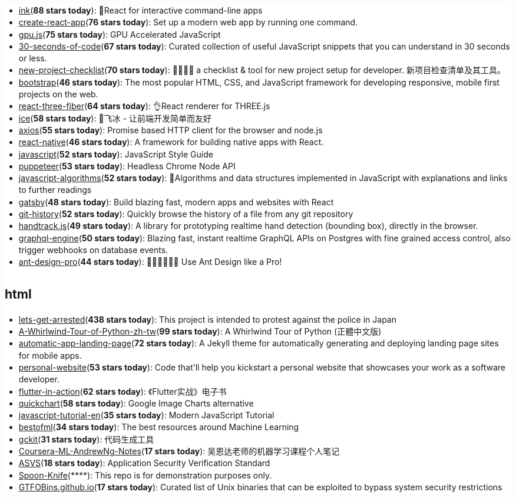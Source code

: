 * [ink](https://github.com/vadimdemedes/ink)(**88 stars today**): 🌈React for interactive command-line apps
* [create-react-app](https://github.com/facebook/create-react-app)(**76 stars today**): Set up a modern web app by running one command.
* [gpu.js](https://github.com/gpujs/gpu.js)(**75 stars today**): GPU Accelerated JavaScript
* [30-seconds-of-code](https://github.com/30-seconds/30-seconds-of-code)(**67 stars today**): Curated collection of useful JavaScript snippets that you can understand in 30 seconds or less.
* [new-project-checklist](https://github.com/phodal/new-project-checklist)(**70 stars today**): 🥳🥳🥳🥳 a checklist & tool for new project setup for developer. 新项目检查清单及其工具。
* [bootstrap](https://github.com/twbs/bootstrap)(**46 stars today**): The most popular HTML, CSS, and JavaScript framework for developing responsive, mobile first projects on the web.
* [react-three-fiber](https://github.com/drcmda/react-three-fiber)(**64 stars today**): 👌React renderer for THREE.js
* [ice](https://github.com/alibaba/ice)(**58 stars today**): 🚀飞冰 - 让前端开发简单而友好
* [axios](https://github.com/axios/axios)(**55 stars today**): Promise based HTTP client for the browser and node.js
* [react-native](https://github.com/facebook/react-native)(**46 stars today**): A framework for building native apps with React.
* [javascript](https://github.com/airbnb/javascript)(**52 stars today**): JavaScript Style Guide
* [puppeteer](https://github.com/GoogleChrome/puppeteer)(**53 stars today**): Headless Chrome Node API
* [javascript-algorithms](https://github.com/trekhleb/javascript-algorithms)(**52 stars today**): 📝Algorithms and data structures implemented in JavaScript with explanations and links to further readings
* [gatsby](https://github.com/gatsbyjs/gatsby)(**48 stars today**): Build blazing fast, modern apps and websites with React
* [git-history](https://github.com/pomber/git-history)(**52 stars today**): Quickly browse the history of a file from any git repository
* [handtrack.js](https://github.com/victordibia/handtrack.js)(**49 stars today**): A library for prototyping realtime hand detection (bounding box), directly in the browser.
* [graphql-engine](https://github.com/hasura/graphql-engine)(**50 stars today**): Blazing fast, instant realtime GraphQL APIs on Postgres with fine grained access control, also trigger webhooks on database events.
* [ant-design-pro](https://github.com/ant-design/ant-design-pro)(**44 stars today**): 👨🏻‍💻👩🏻‍💻 Use Ant Design like a Pro!

## html
* [lets-get-arrested](https://github.com/hamukazu/lets-get-arrested)(**438 stars today**): This project is intended to protest against the police in Japan
* [A-Whirlwind-Tour-of-Python-zh-tw](https://github.com/doggy8088/A-Whirlwind-Tour-of-Python-zh-tw)(**99 stars today**): A Whirlwind Tour of Python (正體中文版)
* [automatic-app-landing-page](https://github.com/emilbaehr/automatic-app-landing-page)(**72 stars today**): A Jekyll theme for automatically generating and deploying landing page sites for mobile apps.
* [personal-website](https://github.com/github/personal-website)(**53 stars today**): Code that'll help you kickstart a personal website that showcases your work as a software developer.
* [flutter-in-action](https://github.com/flutterchina/flutter-in-action)(**62 stars today**): 《Flutter实战》电子书
* [quickchart](https://github.com/typpo/quickchart)(**58 stars today**): Google Image Charts alternative
* [javascript-tutorial-en](https://github.com/iliakan/javascript-tutorial-en)(**35 stars today**): Modern JavaScript Tutorial
* [bestofml](https://github.com/RemoteML/bestofml)(**34 stars today**): The best resources around Machine Learning
* [gckit](https://github.com/SeongBrave/gckit)(**31 stars today**): 代码生成工具
* [Coursera-ML-AndrewNg-Notes](https://github.com/fengdu78/Coursera-ML-AndrewNg-Notes)(**17 stars today**): 吴恩达老师的机器学习课程个人笔记
* [ASVS](https://github.com/OWASP/ASVS)(**18 stars today**): Application Security Verification Standard
* [Spoon-Knife](https://github.com/octocat/Spoon-Knife)(****): This repo is for demonstration purposes only.
* [GTFOBins.github.io](https://github.com/GTFOBins/GTFOBins.github.io)(**17 stars today**): Curated list of Unix binaries that can be exploited to bypass system security restrictions